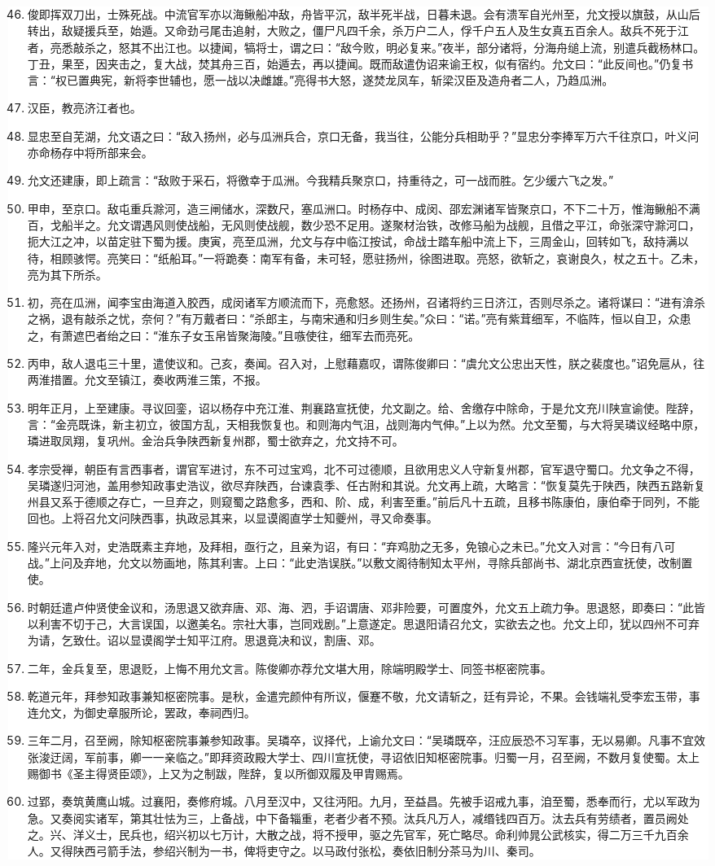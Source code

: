 46. <span id="列传第一百四十二-陈俊卿_虞允文_辛次膺-46"></span>
俊即挥双刀出，士殊死战。中流官军亦以海鳅船冲敌，舟皆平沉，敌半死半战，日暮未退。会有溃军自光州至，允文授以旗鼓，从山后转出，敌疑援兵至，始遁。又命劲弓尾击追射，大败之，僵尸凡四千余，杀万户二人，俘千户五人及生女真五百余人。敌兵不死于江者，亮悉敲杀之，怒其不出江也。以捷闻，犒将士，谓之曰：“敌今败，明必复来。”夜半，部分诸将，分海舟缒上流，别遣兵截杨林口。丁丑，果至，因夹击之，复大战，焚其舟三百，始遁去，再以捷闻。既而敌遣伪诏来谕王权，似有宿约。允文曰：“此反间也。”仍复书言：“权已置典宪，新将李世辅也，愿一战以决雌雄。”亮得书大怒，遂焚龙凤车，斩梁汉臣及造舟者二人，乃趋瓜洲。

47. <span id="列传第一百四十二-陈俊卿_虞允文_辛次膺-47"></span>
汉臣，教亮济江者也。

48. <span id="列传第一百四十二-陈俊卿_虞允文_辛次膺-48"></span>
显忠至自芜湖，允文语之曰：“敌入扬州，必与瓜洲兵合，京口无备，我当往，公能分兵相助乎？”显忠分李捧军万六千往京口，叶义问亦命杨存中将所部来会。

49. <span id="列传第一百四十二-陈俊卿_虞允文_辛次膺-49"></span>
允文还建康，即上疏言：“敌败于采石，将徼幸于瓜洲。今我精兵聚京口，持重待之，可一战而胜。乞少缓六飞之发。”

50. <span id="列传第一百四十二-陈俊卿_虞允文_辛次膺-50"></span>
甲申，至京口。敌屯重兵滁河，造三闸储水，深数尺，塞瓜洲口。时杨存中、成闵、邵宏渊诸军皆聚京口，不下二十万，惟海鳅船不满百，戈船半之。允文谓遇风则使战船，无风则使战舰，数少恐不足用。遂聚材治铁，改修马船为战舰，且借之平江，命张深守滁河口，扼大江之冲，以苗定驻下蜀为援。庚寅，亮至瓜洲，允文与存中临江按试，命战士踏车船中流上下，三周金山，回转如飞，敌持满以待，相顾骇愕。亮笑曰：“纸船耳。”一将跪奏：南军有备，未可轻，愿驻扬州，徐图进取。亮怒，欲斩之，哀谢良久，杖之五十。乙未，亮为其下所杀。

51. <span id="列传第一百四十二-陈俊卿_虞允文_辛次膺-51"></span>
初，亮在瓜洲，闻李宝由海道入胶西，成闵诸军方顺流而下，亮愈怒。还扬州，召诸将约三日济江，否则尽杀之。诸将谋曰：“进有渰杀之祸，退有敲杀之忧，奈何？”有万戴者曰：“杀郎主，与南宋通和归乡则生矣。”众曰：“诺。”亮有紫茸细军，不临阵，恒以自卫，众患之，有萧遮巴者绐之曰：“淮东子女玉帛皆聚海陵。”且嗾使往，细军去而亮死。

52. <span id="列传第一百四十二-陈俊卿_虞允文_辛次膺-52"></span>
丙申，敌人退屯三十里，遣使议和。己亥，奏闻。召入对，上慰藉嘉叹，谓陈俊卿曰：“虞允文公忠出天性，朕之裴度也。”诏免扈从，往两淮措置。允文至镇江，奏收两淮三策，不报。

53. <span id="列传第一百四十二-陈俊卿_虞允文_辛次膺-53"></span>
明年正月，上至建康。寻议回銮，诏以杨存中充江淮、荆襄路宣抚使，允文副之。给、舍缴存中除命，于是允文充川陕宣谕使。陛辞，言：“金亮既诛，新主初立，彼国方乱，天相我恢复也。和则海内气沮，战则海内气伸。”上以为然。允文至蜀，与大将吴璘议经略中原，璘进取凤翔，复巩州。金治兵争陕西新复州郡，蜀士欲弃之，允文持不可。

54. <span id="列传第一百四十二-陈俊卿_虞允文_辛次膺-54"></span>
孝宗受禅，朝臣有言西事者，谓官军进讨，东不可过宝鸡，北不可过德顺，且欲用忠义人守新复州郡，官军退守蜀口。允文争之不得，吴璘遂归河池，盖用参知政事史浩议，欲尽弃陕西，台谏袁季、任古附和其说。允文再上疏，大略言：“恢复莫先于陕西，陕西五路新复州县又系于德顺之存亡，一旦弃之，则窥蜀之路愈多，西和、阶、成，利害至重。”前后凡十五疏，且移书陈康伯，康伯牵于同列，不能回也。上将召允文问陕西事，执政忌其来，以显谟阁直学士知夔州，寻又命奏事。

55. <span id="列传第一百四十二-陈俊卿_虞允文_辛次膺-55"></span>
隆兴元年入对，史浩既素主弃地，及拜相，亟行之，且亲为诏，有曰：“弃鸡肋之无多，免锒心之未已。”允文入对言：“今日有八可战。”上问及弃地，允文以笏画地，陈其利害。上曰：“此史浩误朕。”以敷文阁待制知太平州，寻除兵部尚书、湖北京西宣抚使，改制置使。

56. <span id="列传第一百四十二-陈俊卿_虞允文_辛次膺-56"></span>
时朝廷遣卢仲贤使金议和，汤思退又欲弃唐、邓、海、泗，手诏谓唐、邓非险要，可置度外，允文五上疏力争。思退怒，即奏曰：“此皆以利害不切于己，大言误国，以邀美名。宗社大事，岂同戏剧。”上意遂定。思退阳请召允文，实欲去之也。允文上印，犹以四州不可弃为请，乞致仕。诏以显谟阁学士知平江府。思退竟决和议，割唐、邓。

57. <span id="列传第一百四十二-陈俊卿_虞允文_辛次膺-57"></span>
二年，金兵复至，思退贬，上悔不用允文言。陈俊卿亦荐允文堪大用，除端明殿学士、同签书枢密院事。

58. <span id="列传第一百四十二-陈俊卿_虞允文_辛次膺-58"></span>
乾道元年，拜参知政事兼知枢密院事。是秋，金遣完颜仲有所议，偃蹇不敬，允文请斩之，廷有异论，不果。会钱端礼受李宏玉带，事连允文，为御史章服所论，罢政，奉祠西归。

59. <span id="列传第一百四十二-陈俊卿_虞允文_辛次膺-59"></span>
三年二月，召至阙，除知枢密院事兼参知政事。吴璘卒，议择代，上谕允文曰：“吴璘既卒，汪应辰恐不习军事，无以易卿。凡事不宜效张浚迂阔，军前事，卿一一亲临之。”即拜资政殿大学士、四川宣抚使，寻诏依旧知枢密院事。归蜀一月，召至阙，不数月复使蜀。太上赐御书《圣主得贤臣颂》，上又为之制跋，陛辞，复以所御双履及甲胄赐焉。

60. <span id="列传第一百四十二-陈俊卿_虞允文_辛次膺-60"></span>
过郢，奏筑黄鹰山城。过襄阳，奏修府城。八月至汉中，又往沔阳。九月，至益昌。先被手诏戒九事，洎至蜀，悉奉而行，尤以军政为急。又奏阅实诸军，第其壮怯为三，上备战，中下备辎重，老者少者不预。汰兵凡万人，减缗钱四百万。汰去兵有劳绩者，置员阙处之。兴、洋义士，民兵也，绍兴初以七万计，大散之战，将不授甲，驱之先官军，死亡略尽。命利帅晁公武核实，得二万三千九百余人。又得陕西弓箭手法，参绍兴制为一书，俾将吏守之。以马政付张松，奏依旧制分茶马为川、秦司。
